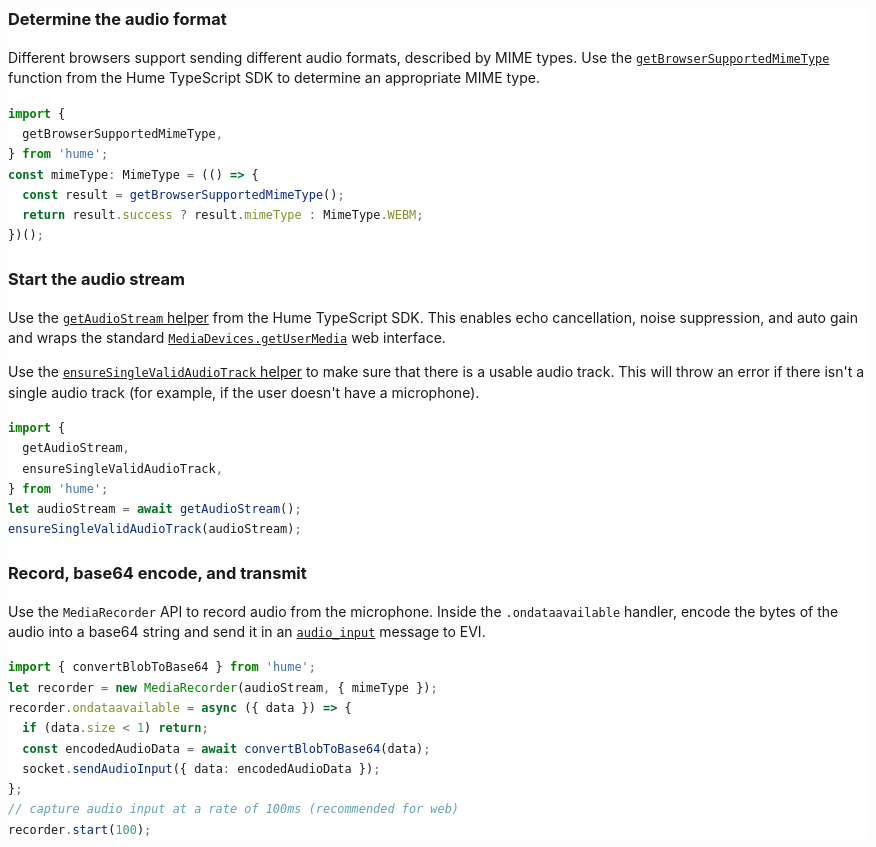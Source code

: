 ### Determine the audio format

Different browsers support sending different audio formats, described by MIME types. Use the [`getBrowserSupportedMimeType`](https://github.com/HumeAI/hume-typescript-sdk/blob/main/src/wrapper/getBrowserSupportedMimeType.ts) function from the Hume TypeScript SDK to determine an appropriate MIME type.

```typescript
import {
  getBrowserSupportedMimeType,
} from 'hume';
const mimeType: MimeType = (() => {
  const result = getBrowserSupportedMimeType();
  return result.success ? result.mimeType : MimeType.WEBM;
})();
```

### Start the audio stream

Use the [`getAudioStream` helper](https://github.com/HumeAI/hume-typescript-sdk/blob/712cf250934e0e31fccb7c9aeb85a7856c26a4a6/src/wrapper/getAudioStream.ts#L8) from the Hume TypeScript SDK. This enables echo cancellation, noise suppression, and auto gain and wraps the standard [`MediaDevices.getUserMedia`](https://developer.mozilla.org/en-US/docs/Web/API/MediaDevices/getUserMedia) web interface.

Use the [`ensureSingleValidAudioTrack` helper](https://github.com/HumeAI/hume-typescript-sdk/blob/712cf250934e0e31fccb7c9aeb85a7856c26a4a6/src/wrapper/ensureSingleValidAudioTrack.ts#L11) to make sure that there is a usable audio track. This will throw an error if there isn't a single audio track (for example, if the user doesn't have a microphone).

```typescript
import {
  getAudioStream,
  ensureSingleValidAudioTrack,
} from 'hume';
let audioStream = await getAudioStream();
ensureSingleValidAudioTrack(audioStream);
```

### Record, base64 encode, and transmit

Use the `MediaRecorder` API to record audio from the microphone. Inside the `.ondataavailable` handler, encode the bytes of the audio into a base64 string and send it in an [`audio_input`](https://dev.hume.ai/reference/empathic-voice-interface-evi/chat/chat#send.Audio%20Input.type) message to EVI.

```typescript
import { convertBlobToBase64 } from 'hume';
let recorder = new MediaRecorder(audioStream, { mimeType });
recorder.ondataavailable = async ({ data }) => {
  if (data.size < 1) return;
  const encodedAudioData = await convertBlobToBase64(data);
  socket.sendAudioInput({ data: encodedAudioData });
};
// capture audio input at a rate of 100ms (recommended for web)
recorder.start(100);
```
